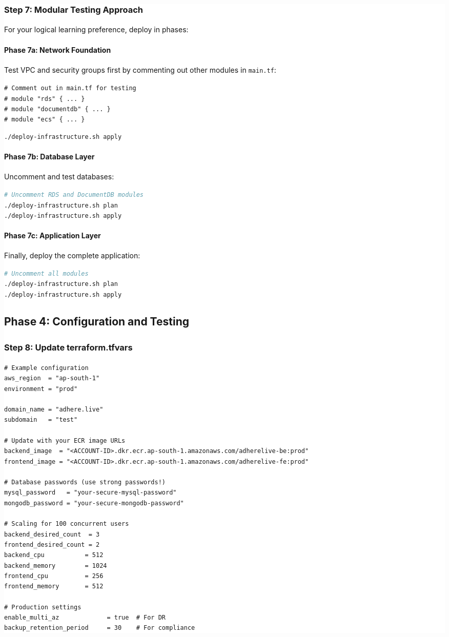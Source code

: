 ### Step 7: Modular Testing Approach

For your logical learning preference, deploy in phases:

#### Phase 7a: Network Foundation
Test VPC and security groups first by commenting out other modules in `main.tf`:

```hcl
# Comment out in main.tf for testing
# module "rds" { ... }
# module "documentdb" { ... }
# module "ecs" { ... }
```

```bash
./deploy-infrastructure.sh apply
```

#### Phase 7b: Database Layer
Uncomment and test databases:

```bash
# Uncomment RDS and DocumentDB modules
./deploy-infrastructure.sh plan
./deploy-infrastructure.sh apply
```

#### Phase 7c: Application Layer
Finally, deploy the complete application:

```bash
# Uncomment all modules
./deploy-infrastructure.sh plan
./deploy-infrastructure.sh apply
```

## Phase 4: Configuration and Testing

### Step 8: Update terraform.tfvars
```hcl
# Example configuration
aws_region  = "ap-south-1"
environment = "prod"

domain_name = "adhere.live"
subdomain   = "test"

# Update with your ECR image URLs
backend_image  = "<ACCOUNT-ID>.dkr.ecr.ap-south-1.amazonaws.com/adherelive-be:prod"
frontend_image = "<ACCOUNT-ID>.dkr.ecr.ap-south-1.amazonaws.com/adherelive-fe:prod"

# Database passwords (use strong passwords!)
mysql_password   = "your-secure-mysql-password"
mongodb_password = "your-secure-mongodb-password"

# Scaling for 100 concurrent users
backend_desired_count  = 3
frontend_desired_count = 2
backend_cpu           = 512
backend_memory        = 1024
frontend_cpu          = 256
frontend_memory       = 512

# Production settings
enable_multi_az             = true  # For DR
backup_retention_period     = 30    # For compliance
```